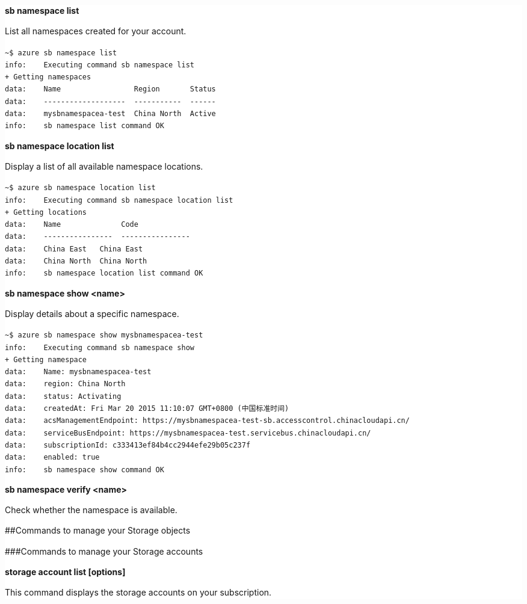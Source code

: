 **sb namespace list**

List all namespaces created for your account.

```
~$ azure sb namespace list
info:    Executing command sb namespace list
+ Getting namespaces
data:    Name                 Region       Status
data:    -------------------  -----------  ------
data:    mysbnamespacea-test  China North  Active
info:    sb namespace list command OK
```

**sb namespace location list**

Display a list of all available namespace locations.

```
~$ azure sb namespace location list
info:    Executing command sb namespace location list
+ Getting locations
data:    Name              Code
data:    ----------------  ----------------
data:    China East   China East
data:    China North  China North
info:    sb namespace location list command OK
```

**sb namespace show &lt;name>**

Display details about a specific namespace.

```
~$ azure sb namespace show mysbnamespacea-test
info:    Executing command sb namespace show
+ Getting namespace
data:    Name: mysbnamespacea-test
data:    region: China North
data:    status: Activating
data:    createdAt: Fri Mar 20 2015 11:10:07 GMT+0800 (中国标准时间)
data:    acsManagementEndpoint: https://mysbnamespacea-test-sb.accesscontrol.chinacloudapi.cn/
data:    serviceBusEndpoint: https://mysbnamespacea-test.servicebus.chinacloudapi.cn/
data:    subscriptionId: c333413ef84b4cc2944efe29b05c237f
data:    enabled: true
info:    sb namespace show command OK
```

**sb namespace verify &lt;name>**

Check whether the namespace is available.

##<a name="Commands_to_manage_your_Storage_objects"></a>Commands to manage your Storage objects

###Commands to manage your Storage accounts

**storage account list [options]**

This command displays the storage accounts on your subscription.
